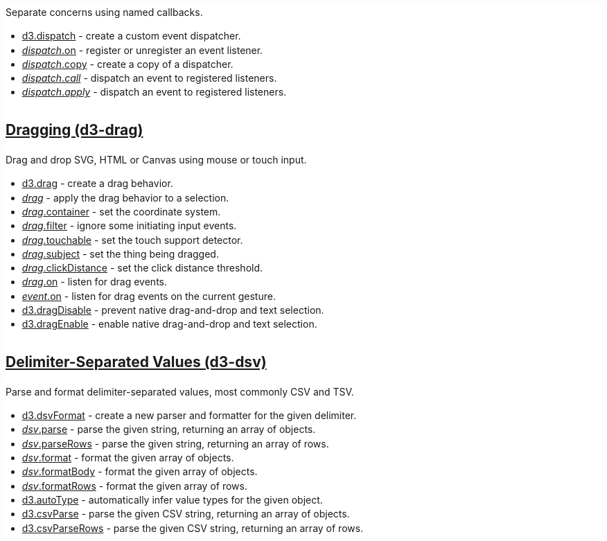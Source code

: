 Separate concerns using named callbacks.

* [d3.dispatch](https://github.com/d3/d3-dispatch/blob/v1.0.5/README.md#dispatch) - create a custom event dispatcher.
* [*dispatch*.on](https://github.com/d3/d3-dispatch/blob/v1.0.5/README.md#dispatch_on) - register or unregister an event listener.
* [*dispatch*.copy](https://github.com/d3/d3-dispatch/blob/v1.0.5/README.md#dispatch_copy) - create a copy of a dispatcher.
* [*dispatch*.*call*](https://github.com/d3/d3-dispatch/blob/v1.0.5/README.md#dispatch_call) - dispatch an event to registered listeners.
* [*dispatch*.*apply*](https://github.com/d3/d3-dispatch/blob/v1.0.5/README.md#dispatch_apply) - dispatch an event to registered listeners.

## [Dragging (d3-drag)](https://github.com/d3/d3-drag/tree/v1.2.4)

Drag and drop SVG, HTML or Canvas using mouse or touch input.

* [d3.drag](https://github.com/d3/d3-drag/blob/v1.2.4/README.md#drag) - create a drag behavior.
* [*drag*](https://github.com/d3/d3-drag/blob/v1.2.4/README.md#_drag) - apply the drag behavior to a selection.
* [*drag*.container](https://github.com/d3/d3-drag/blob/v1.2.4/README.md#drag_container) - set the coordinate system.
* [*drag*.filter](https://github.com/d3/d3-drag/blob/v1.2.4/README.md#drag_filter) - ignore some initiating input events.
* [*drag*.touchable](https://github.com/d3/d3-drag/blob/v1.2.4/README.md#drag_touchable) - set the touch support detector.
* [*drag*.subject](https://github.com/d3/d3-drag/blob/v1.2.4/README.md#drag_subject) - set the thing being dragged.
* [*drag*.clickDistance](https://github.com/d3/d3-drag/blob/v1.2.4/README.md#drag_clickDistance) - set the click distance threshold.
* [*drag*.on](https://github.com/d3/d3-drag/blob/v1.2.4/README.md#drag_on) - listen for drag events.
* [*event*.on](https://github.com/d3/d3-drag/blob/v1.2.4/README.md#event_on) - listen for drag events on the current gesture.
* [d3.dragDisable](https://github.com/d3/d3-drag/blob/v1.2.4/README.md#dragDisable) - prevent native drag-and-drop and text selection.
* [d3.dragEnable](https://github.com/d3/d3-drag/blob/v1.2.4/README.md#dragEnable) - enable native drag-and-drop and text selection.

## [Delimiter-Separated Values (d3-dsv)](https://github.com/d3/d3-dsv/tree/v1.1.1)

Parse and format delimiter-separated values, most commonly CSV and TSV.

* [d3.dsvFormat](https://github.com/d3/d3-dsv/blob/v1.1.1/README.md#dsvFormat) - create a new parser and formatter for the given delimiter.
* [*dsv*.parse](https://github.com/d3/d3-dsv/blob/v1.1.1/README.md#dsv_parse) - parse the given string, returning an array of objects.
* [*dsv*.parseRows](https://github.com/d3/d3-dsv/blob/v1.1.1/README.md#dsv_parseRows) - parse the given string, returning an array of rows.
* [*dsv*.format](https://github.com/d3/d3-dsv/blob/v1.1.1/README.md#dsv_format) - format the given array of objects.
* [*dsv*.formatBody](https://github.com/d3/d3-dsv/blob/v1.1.1/README.md#dsv_formatBody) - format the given array of objects.
* [*dsv*.formatRows](https://github.com/d3/d3-dsv/blob/v1.1.1/README.md#dsv_formatRows) - format the given array of rows.
* [d3.autoType](https://github.com/d3/d3-dsv/blob/v1.1.1/README.md#autoType) - automatically infer value types for the given object.
* [d3.csvParse](https://github.com/d3/d3-dsv/blob/v1.1.1/README.md#csvParse) - parse the given CSV string, returning an array of objects.
* [d3.csvParseRows](https://github.com/d3/d3-dsv/blob/v1.1.1/README.md#csvParseRows) - parse the given CSV string, returning an array of rows.